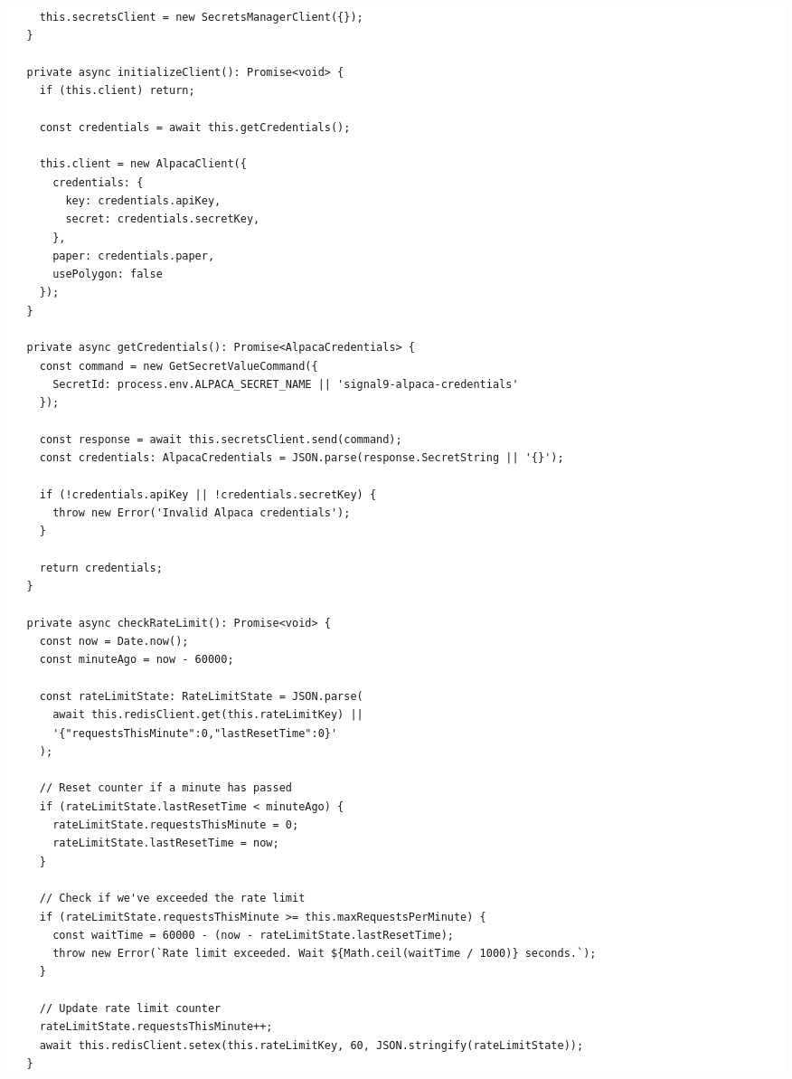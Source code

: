          this.secretsClient = new SecretsManagerClient({});
       }
       
       private async initializeClient(): Promise<void> {
         if (this.client) return;
         
         const credentials = await this.getCredentials();
         
         this.client = new AlpacaClient({
           credentials: {
             key: credentials.apiKey,
             secret: credentials.secretKey,
           },
           paper: credentials.paper,
           usePolygon: false
         });
       }
       
       private async getCredentials(): Promise<AlpacaCredentials> {
         const command = new GetSecretValueCommand({
           SecretId: process.env.ALPACA_SECRET_NAME || 'signal9-alpaca-credentials'
         });
         
         const response = await this.secretsClient.send(command);
         const credentials: AlpacaCredentials = JSON.parse(response.SecretString || '{}');
         
         if (!credentials.apiKey || !credentials.secretKey) {
           throw new Error('Invalid Alpaca credentials');
         }
         
         return credentials;
       }
       
       private async checkRateLimit(): Promise<void> {
         const now = Date.now();
         const minuteAgo = now - 60000;
         
         const rateLimitState: RateLimitState = JSON.parse(
           await this.redisClient.get(this.rateLimitKey) || 
           '{"requestsThisMinute":0,"lastResetTime":0}'
         );
         
         // Reset counter if a minute has passed
         if (rateLimitState.lastResetTime < minuteAgo) {
           rateLimitState.requestsThisMinute = 0;
           rateLimitState.lastResetTime = now;
         }
         
         // Check if we've exceeded the rate limit
         if (rateLimitState.requestsThisMinute >= this.maxRequestsPerMinute) {
           const waitTime = 60000 - (now - rateLimitState.lastResetTime);
           throw new Error(`Rate limit exceeded. Wait ${Math.ceil(waitTime / 1000)} seconds.`);
         }
         
         // Update rate limit counter
         rateLimitState.requestsThisMinute++;
         await this.redisClient.setex(this.rateLimitKey, 60, JSON.stringify(rateLimitState));
       }
       